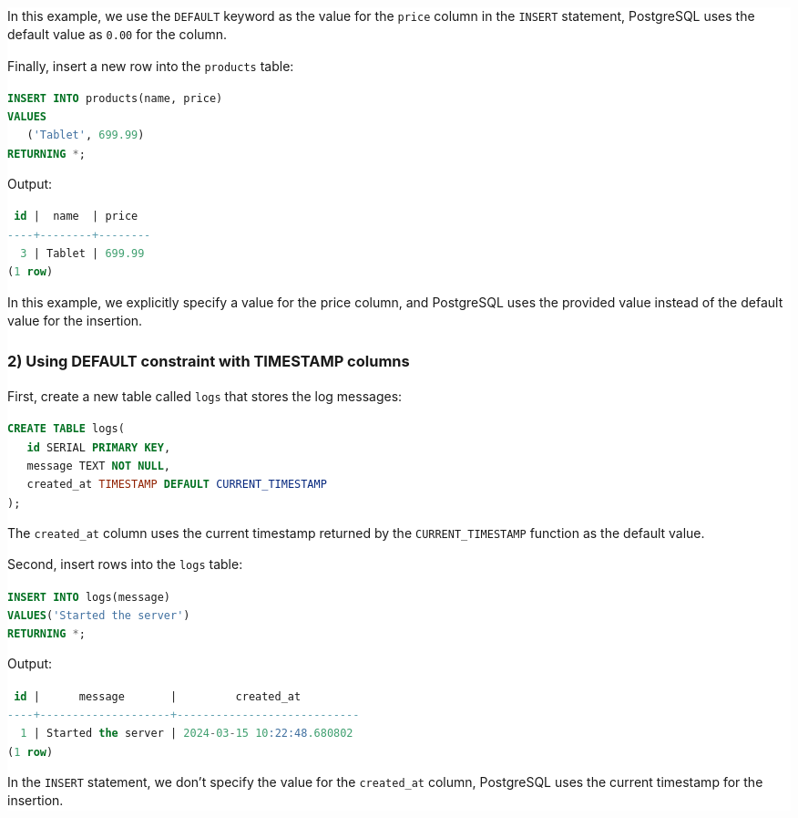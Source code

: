 In this example, we use the `DEFAULT` keyword as the value for the `price` column in the `INSERT` statement, PostgreSQL uses the default value as `0.00` for the column.

Finally, insert a new row into the `products` table:

```sql
INSERT INTO products(name, price)
VALUES
   ('Tablet', 699.99)
RETURNING *;
```

Output:

```sql
 id |  name  | price
----+--------+--------
  3 | Tablet | 699.99
(1 row)
```

In this example, we explicitly specify a value for the price column, and PostgreSQL uses the provided value instead of the default value for the insertion.

### 2\) Using DEFAULT constraint with TIMESTAMP columns

First, create a new table called `logs` that stores the log messages:

```sql
CREATE TABLE logs(
   id SERIAL PRIMARY KEY,
   message TEXT NOT NULL,
   created_at TIMESTAMP DEFAULT CURRENT_TIMESTAMP
);
```

The `created_at` column uses the current timestamp returned by the `CURRENT_TIMESTAMP` function as the default value.

Second, insert rows into the `logs` table:

```sql
INSERT INTO logs(message)
VALUES('Started the server')
RETURNING *;
```

Output:

```sql
 id |      message       |         created_at
----+--------------------+----------------------------
  1 | Started the server | 2024-03-15 10:22:48.680802
(1 row)
```

In the `INSERT` statement, we don’t specify the value for the `created_at` column, PostgreSQL uses the current timestamp for the insertion.
